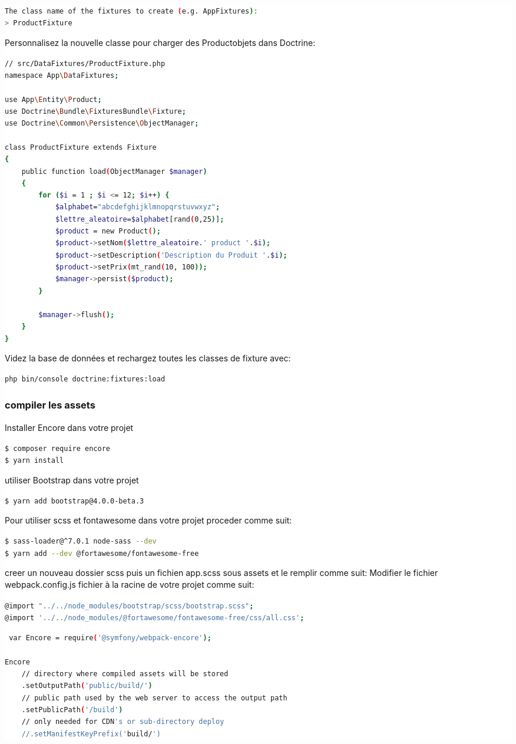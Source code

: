 ```sh
The class name of the fixtures to create (e.g. AppFixtures):
> ProductFixture
```
Personnalisez la nouvelle classe pour charger des Productobjets dans Doctrine:
```sh
// src/DataFixtures/ProductFixture.php
namespace App\DataFixtures;

use App\Entity\Product;
use Doctrine\Bundle\FixturesBundle\Fixture;
use Doctrine\Common\Persistence\ObjectManager;

class ProductFixture extends Fixture
{
    public function load(ObjectManager $manager)
    {
        for ($i = 1 ; $i <= 12; $i++) {
            $alphabet="abcdefghijklmnopqrstuvwxyz";
            $lettre_aleatoire=$alphabet[rand(0,25)];
            $product = new Product();
            $product->setNom($lettre_aleatoire.' product '.$i);
            $product->setDescription('Description du Produit '.$i);
            $product->setPrix(mt_rand(10, 100));
            $manager->persist($product);
        }

        $manager->flush();
    }
}
```
Videz la base de données et rechargez toutes les classes de fixture avec:
```sh
php bin/console doctrine:fixtures:load
```
### compiler les assets 
Installer Encore dans votre projet
```sh
$ composer require encore
$ yarn install
 ```
 utiliser Bootstrap  dans votre projet
 ```sh
$ yarn add bootstrap@4.0.0-beta.3
 ```
Pour utiliser scss et fontawesome  dans votre projet proceder comme suit:
 ```sh
$ sass-loader@^7.0.1 node-sass --dev
$ yarn add --dev @fortawesome/fontawesome-free
 ```
 creer un nouveau dossier scss puis un fichien app.scss sous assets et le remplir comme suit:
 Modifier le fichier webpack.config.js fichier à la racine de votre projet comme suit:
 ```sh
@import "../../node_modules/bootstrap/scss/bootstrap.scss";
@import '../../node_modules/@fortawesome/fontawesome-free/css/all.css';
 ```
```sh
 var Encore = require('@symfony/webpack-encore');

Encore
    // directory where compiled assets will be stored
    .setOutputPath('public/build/')
    // public path used by the web server to access the output path
    .setPublicPath('/build')
    // only needed for CDN's or sub-directory deploy
    //.setManifestKeyPrefix('build/')
```